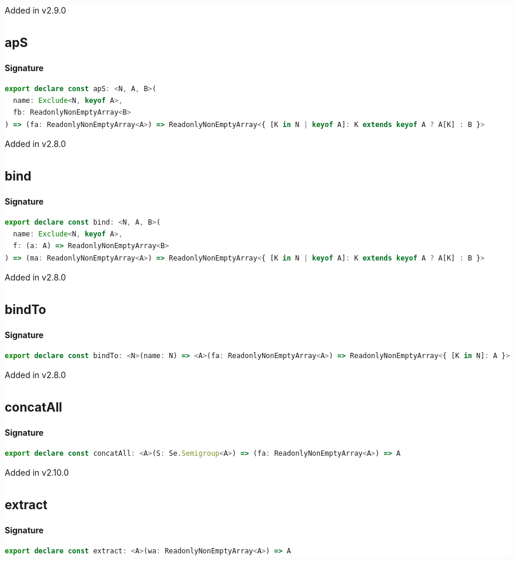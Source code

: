 Added in v2.9.0

## apS

**Signature**

```ts
export declare const apS: <N, A, B>(
  name: Exclude<N, keyof A>,
  fb: ReadonlyNonEmptyArray<B>
) => (fa: ReadonlyNonEmptyArray<A>) => ReadonlyNonEmptyArray<{ [K in N | keyof A]: K extends keyof A ? A[K] : B }>
```

Added in v2.8.0

## bind

**Signature**

```ts
export declare const bind: <N, A, B>(
  name: Exclude<N, keyof A>,
  f: (a: A) => ReadonlyNonEmptyArray<B>
) => (ma: ReadonlyNonEmptyArray<A>) => ReadonlyNonEmptyArray<{ [K in N | keyof A]: K extends keyof A ? A[K] : B }>
```

Added in v2.8.0

## bindTo

**Signature**

```ts
export declare const bindTo: <N>(name: N) => <A>(fa: ReadonlyNonEmptyArray<A>) => ReadonlyNonEmptyArray<{ [K in N]: A }>
```

Added in v2.8.0

## concatAll

**Signature**

```ts
export declare const concatAll: <A>(S: Se.Semigroup<A>) => (fa: ReadonlyNonEmptyArray<A>) => A
```

Added in v2.10.0

## extract

**Signature**

```ts
export declare const extract: <A>(wa: ReadonlyNonEmptyArray<A>) => A
```

